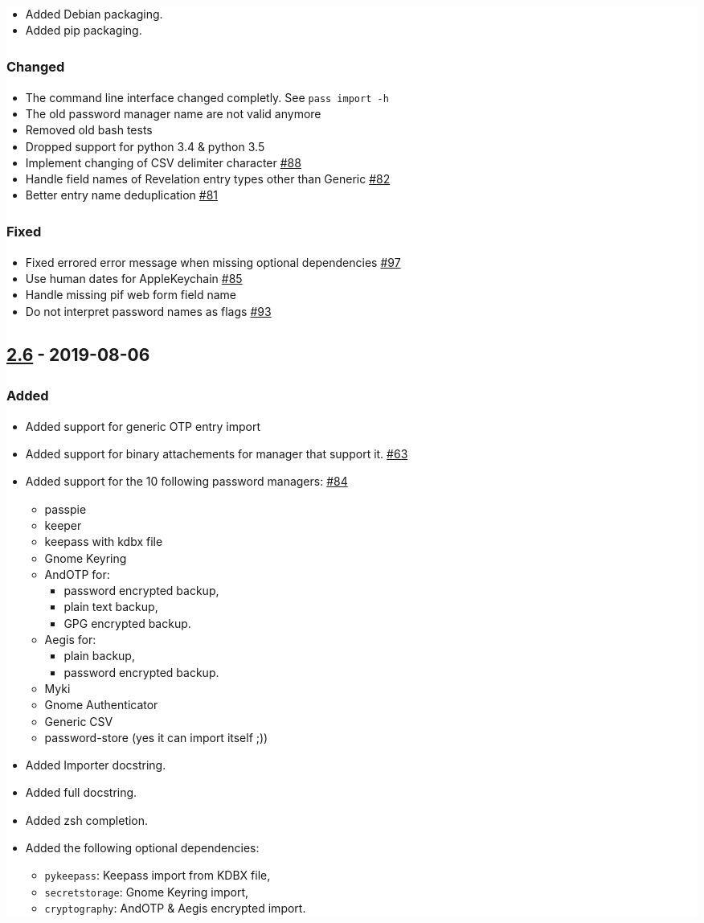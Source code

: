 - Added Debian packaging.
- Added pip packaging.

### Changed
- The command line interface changed completly. See `pass import -h`
- The old password manager name are not valid anymore
- Removed old bash tests
- Dropped support for python 3.4 & python 3.5
- Implement changing of CSV delimiter character [#88](https://github.com/roddhjav/pass-import/pull/88)
- Handle field names of Revelation entry types other than Generic [#82](https://github.com/roddhjav/pass-import/pull/82)
- Better entry name deduplication [#81](https://github.com/roddhjav/pass-import/pull/81)

### Fixed
- Fixed errored error message when missing optional dependencies [#97](https://github.com/roddhjav/pass-import/issues/97)
- Use human dates for AppleKeychain [#85](https://github.com/roddhjav/pass-import/pull/85)
- Handle missing pif web form field name
- Do not interpret password names as flags [#93](https://github.com/roddhjav/pass-import/pull/93)


## [2.6] - 2019-08-06

### Added
- Added support for generic OTP entry import
- Added support for binary attachements for manager that support it. [#63](https://github.com/roddhjav/pass-import/issues/63)
- Added support for the 10 following password managers: [#84](https://github.com/roddhjav/pass-import/pull/84)
  * passpie
  * keeper
  * keepass with kdbx file
  * Gnome Keyring
  * AndOTP for:
    - password encrypted backup,
    - plain text backup,
    - GPG encrypted backup.
  * Aegis for:
    * plain backup,
    * password encrypted backup.
  * Myki
  * Gnome Authenticator
  * Generic CSV
  * password-store (yes it can import itself ;))

- Added Importer docstring.
- Added full docstring.
- Added zsh completion.
- Added the following optional dependencies:
  * `pykeepass`: Keepass import from KDBX file,
  * `secretstorage`: Gnome Keyring import,
  * `cryptography`: AndOTP & Aegis encrypted import.


[3.5]: https://github.com/roddhjav/pass-import/releases/tag/v3.5
[3.4]: https://github.com/roddhjav/pass-import/releases/tag/v3.4
[3.3]: https://github.com/roddhjav/pass-import/releases/tag/v3.3
[3.2]: https://github.com/roddhjav/pass-import/releases/tag/v3.2
[3.1]: https://github.com/roddhjav/pass-import/releases/tag/v3.1
[3.0]: https://github.com/roddhjav/pass-import/releases/tag/v3.0
[2.7]: https://github.com/roddhjav/pass-import/releases/tag/v2.7
[2.6]: https://github.com/roddhjav/pass-import/releases/tag/v2.6
[2.5]: https://github.com/roddhjav/pass-import/releases/tag/v2.5
[2.4]: https://github.com/roddhjav/pass-import/releases/tag/v2.4
[2.3]: https://github.com/roddhjav/pass-import/releases/tag/v2.3
[2.2]: https://github.com/roddhjav/pass-import/releases/tag/v2.2
[2.1]: https://github.com/roddhjav/pass-import/releases/tag/v2.1
[2.0]: https://github.com/roddhjav/pass-import/releases/tag/v2.0
[1.0]: https://github.com/roddhjav/pass-import/releases/tag/v1.0
[0.2]: https://github.com/roddhjav/pass-import/releases/tag/v0.2
[0.1]: https://github.com/roddhjav/pass-import/releases/tag/v0.1
[Keep a Changelog]: https://keepachangelog.com/en/1.0.0/